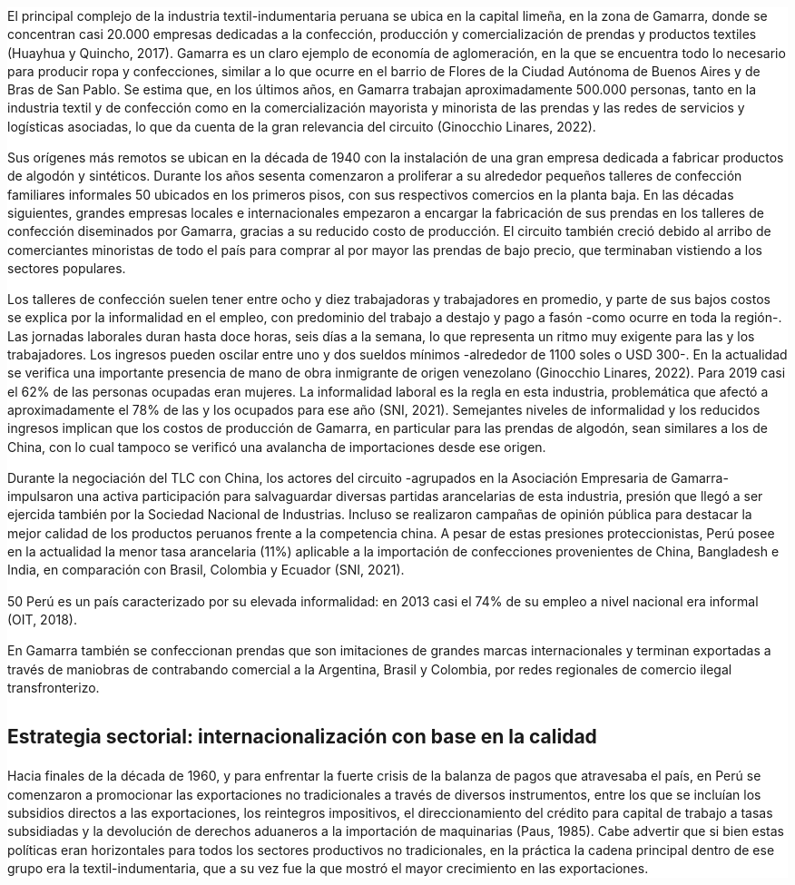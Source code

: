 El principal complejo de la industria textil-indumentaria peruana se ubica en la capital limeña, en la zona de Gamarra, donde se concentran casi 20.000 empresas dedicadas a la confección, producción y comercialización de prendas y productos textiles (Huayhua y Quincho, 2017). Gamarra es un claro ejemplo de economía de aglomeración, en la que se encuentra todo lo necesario para producir ropa y confecciones, similar a lo que ocurre en el barrio de Flores de la Ciudad Autónoma de Buenos Aires y de Bras de San Pablo. Se estima que, en los últimos años, en Gamarra trabajan aproximadamente 500.000 personas, tanto en la industria textil y de confección como en la comercialización mayorista y minorista de las prendas y las redes de servicios y logísticas asociadas, lo que da cuenta de la gran relevancia del circuito (Ginocchio Linares, 2022).

Sus orígenes más remotos se ubican en la década de 1940 con la instalación de una gran empresa dedicada a fabricar productos de algodón y sintéticos. Durante los años sesenta comenzaron a proliferar a su alrededor pequeños talleres de confección familiares informales 50 ubicados en los primeros pisos, con sus respectivos comercios en la planta baja. En las décadas siguientes, grandes empresas locales e internacionales empezaron a encargar la fabricación de sus prendas en los talleres de confección diseminados por Gamarra, gracias a su reducido costo de producción. El circuito también creció debido al arribo de comerciantes minoristas de todo el país para comprar al por mayor las prendas de bajo precio, que terminaban vistiendo a los sectores populares.

Los talleres de confección suelen tener entre ocho y diez trabajadoras y trabajadores en promedio, y parte de sus bajos costos se explica por la informalidad en el empleo, con predominio del trabajo a destajo y pago a fasón -como ocurre en toda la región-. Las jornadas laborales duran hasta doce horas, seis días a la semana, lo que representa un ritmo muy exigente para las y los trabajadores. Los ingresos pueden oscilar entre uno y dos sueldos mínimos -alrededor de 1100 soles o USD 300-. En la actualidad se verifica una importante presencia de mano de obra inmigrante de origen venezolano (Ginocchio Linares, 2022). Para 2019 casi el 62% de las personas ocupadas eran mujeres. La informalidad laboral es la regla en esta industria, problemática que afectó a aproximadamente el 78% de las y los ocupados para ese año (SNI, 2021). Semejantes niveles de informalidad y los reducidos ingresos implican que los costos de producción de Gamarra, en particular para las prendas de algodón, sean similares a los de China, con lo cual tampoco se verificó una avalancha de importaciones desde ese origen.

Durante la negociación del TLC con China, los actores del circuito -agrupados en la Asociación Empresaria de Gamarra- impulsaron una activa participación para salvaguardar diversas partidas arancelarias de esta industria, presión que llegó a ser ejercida también por la Sociedad Nacional de Industrias. Incluso se realizaron campañas de opinión pública para destacar la mejor calidad de los productos peruanos frente a la competencia china. A pesar de estas presiones proteccionistas, Perú posee en la actualidad la menor tasa arancelaria (11%) aplicable a la importación de confecciones provenientes de China, Bangladesh e India, en comparación con Brasil, Colombia y Ecuador (SNI, 2021).

50 Perú es un país caracterizado por su elevada informalidad: en 2013 casi el 74% de su empleo a nivel nacional era informal (OIT, 2018).

En Gamarra también se confeccionan prendas que son imitaciones de grandes marcas internacionales y terminan exportadas a través de maniobras de contrabando comercial a la Argentina, Brasil y Colombia, por redes regionales de comercio ilegal transfronterizo.

## Estrategia sectorial: internacionalización con base en la calidad

Hacia finales de la década de 1960, y para enfrentar la fuerte crisis de la balanza de pagos que atravesaba el país, en Perú se comenzaron a promocionar las exportaciones no tradicionales a través de diversos instrumentos, entre los que se incluían los subsidios directos a las exportaciones, los reintegros impositivos, el direccionamiento del crédito para capital de trabajo a tasas subsidiadas y la devolución de derechos aduaneros a la importación de maquinarias (Paus, 1985). Cabe advertir que si bien estas políticas eran horizontales para todos los sectores productivos no tradicionales, en la práctica la cadena principal dentro de ese grupo era la textil-indumentaria, que a su vez fue la que mostró el mayor crecimiento en las exportaciones.
